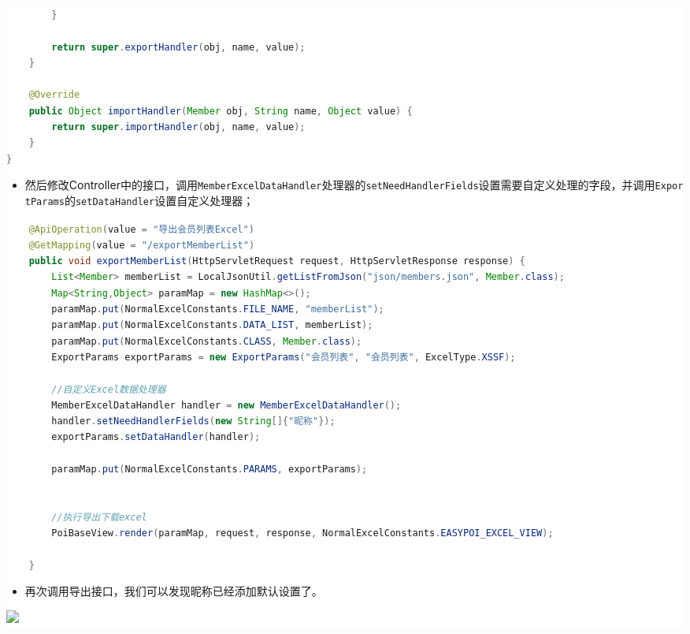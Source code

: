 ```java
        }
        
        return super.exportHandler(obj, name, value);
    }

    @Override
    public Object importHandler(Member obj, String name, Object value) {
        return super.importHandler(obj, name, value);
    }
}
```

- 然后修改Controller中的接口，调用`MemberExcelDataHandler`处理器的`setNeedHandlerFields`设置需要自定义处理的字段，并调用`ExportParams`的`setDataHandler`设置自定义处理器；

```java
    @ApiOperation(value = "导出会员列表Excel")
    @GetMapping(value = "/exportMemberList")
    public void exportMemberList(HttpServletRequest request, HttpServletResponse response) {
        List<Member> memberList = LocalJsonUtil.getListFromJson("json/members.json", Member.class);
        Map<String,Object> paramMap = new HashMap<>();
        paramMap.put(NormalExcelConstants.FILE_NAME, "memberList");
        paramMap.put(NormalExcelConstants.DATA_LIST, memberList);
        paramMap.put(NormalExcelConstants.CLASS, Member.class);
        ExportParams exportParams = new ExportParams("会员列表", "会员列表", ExcelType.XSSF);
        
        //自定义Excel数据处理器
        MemberExcelDataHandler handler = new MemberExcelDataHandler();
        handler.setNeedHandlerFields(new String[]{"昵称"});
        exportParams.setDataHandler(handler);
        
        paramMap.put(NormalExcelConstants.PARAMS, exportParams);


        //执行导出下载excel
        PoiBaseView.render(paramMap, request, response, NormalExcelConstants.EASYPOI_EXCEL_VIEW);

    }
```

- 再次调用导出接口，我们可以发现昵称已经添加默认设置了。

![](D:\my_notebook\SpringBoot实现Excel导入导出，好用到爆，POI可以扔掉了！\QQ截图20211118234246.png)





